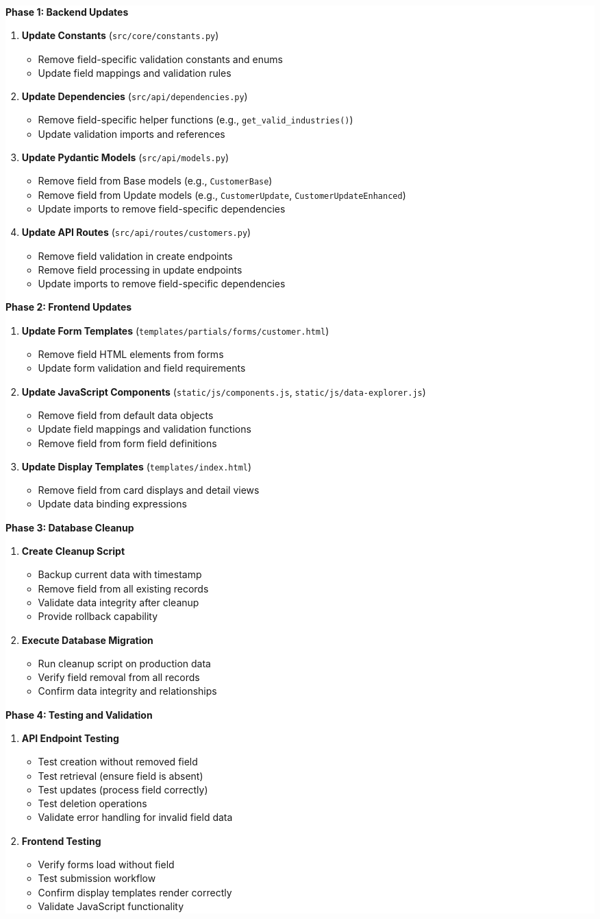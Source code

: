 **Phase 1: Backend Updates**
1. **Update Constants** (`src/core/constants.py`)
   - Remove field-specific validation constants and enums
   - Update field mappings and validation rules

2. **Update Dependencies** (`src/api/dependencies.py`)
   - Remove field-specific helper functions (e.g., `get_valid_industries()`)
   - Update validation imports and references

3. **Update Pydantic Models** (`src/api/models.py`)
   - Remove field from Base models (e.g., `CustomerBase`)
   - Remove field from Update models (e.g., `CustomerUpdate`, `CustomerUpdateEnhanced`)
   - Update imports to remove field-specific dependencies

4. **Update API Routes** (`src/api/routes/customers.py`)
   - Remove field validation in create endpoints
   - Remove field processing in update endpoints
   - Update imports to remove field-specific dependencies

**Phase 2: Frontend Updates**
1. **Update Form Templates** (`templates/partials/forms/customer.html`)
   - Remove field HTML elements from forms
   - Update form validation and field requirements

2. **Update JavaScript Components** (`static/js/components.js`, `static/js/data-explorer.js`)
   - Remove field from default data objects
   - Update field mappings and validation functions
   - Remove field from form field definitions

3. **Update Display Templates** (`templates/index.html`)
   - Remove field from card displays and detail views
   - Update data binding expressions

**Phase 3: Database Cleanup**
1. **Create Cleanup Script**
   - Backup current data with timestamp
   - Remove field from all existing records
   - Validate data integrity after cleanup
   - Provide rollback capability

2. **Execute Database Migration**
   - Run cleanup script on production data
   - Verify field removal from all records
   - Confirm data integrity and relationships

**Phase 4: Testing and Validation**
1. **API Endpoint Testing**
   - Test creation without removed field
   - Test retrieval (ensure field is absent)
   - Test updates (process field correctly)
   - Test deletion operations
   - Validate error handling for invalid field data

2. **Frontend Testing**
   - Verify forms load without field
   - Test submission workflow
   - Confirm display templates render correctly
   - Validate JavaScript functionality
